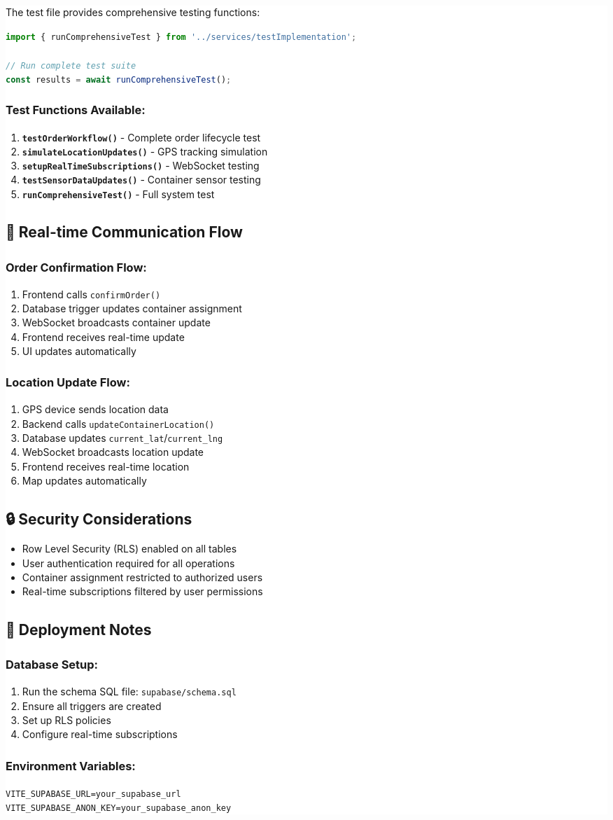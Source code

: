 The test file provides comprehensive testing functions:

```typescript
import { runComprehensiveTest } from '../services/testImplementation';

// Run complete test suite
const results = await runComprehensiveTest();
```

### Test Functions Available:

1. **`testOrderWorkflow()`** - Complete order lifecycle test
2. **`simulateLocationUpdates()`** - GPS tracking simulation
3. **`setupRealTimeSubscriptions()`** - WebSocket testing
4. **`testSensorDataUpdates()`** - Container sensor testing
5. **`runComprehensiveTest()`** - Full system test

## 📡 Real-time Communication Flow

### Order Confirmation Flow:
1. Frontend calls `confirmOrder()`
2. Database trigger updates container assignment
3. WebSocket broadcasts container update
4. Frontend receives real-time update
5. UI updates automatically

### Location Update Flow:
1. GPS device sends location data
2. Backend calls `updateContainerLocation()`
3. Database updates `current_lat`/`current_lng`
4. WebSocket broadcasts location update
5. Frontend receives real-time location
6. Map updates automatically

## 🔒 Security Considerations

- Row Level Security (RLS) enabled on all tables
- User authentication required for all operations
- Container assignment restricted to authorized users
- Real-time subscriptions filtered by user permissions

## 🚀 Deployment Notes

### Database Setup:
1. Run the schema SQL file: `supabase/schema.sql`
2. Ensure all triggers are created
3. Set up RLS policies
4. Configure real-time subscriptions

### Environment Variables:
```env
VITE_SUPABASE_URL=your_supabase_url
VITE_SUPABASE_ANON_KEY=your_supabase_anon_key
```
